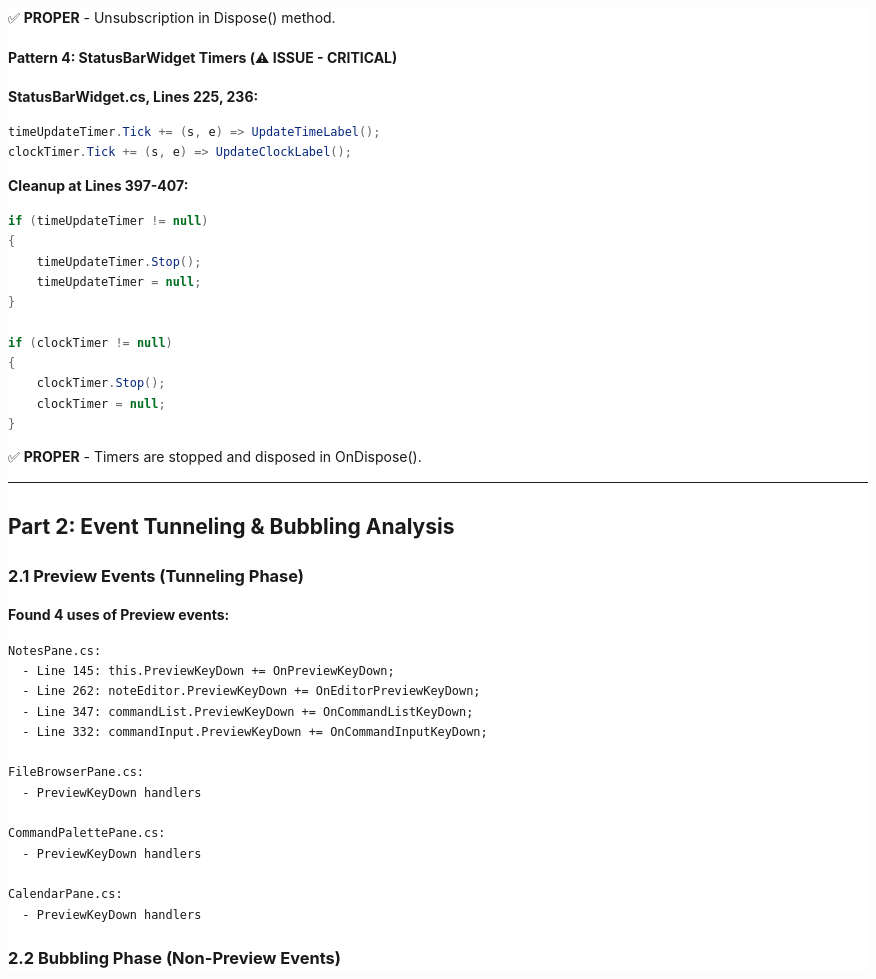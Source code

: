 ✅ **PROPER** - Unsubscription in Dispose() method.

#### Pattern 4: StatusBarWidget Timers (⚠️ ISSUE - CRITICAL)

**StatusBarWidget.cs, Lines 225, 236:**
```csharp
timeUpdateTimer.Tick += (s, e) => UpdateTimeLabel();
clockTimer.Tick += (s, e) => UpdateClockLabel();
```

**Cleanup at Lines 397-407:**
```csharp
if (timeUpdateTimer != null)
{
    timeUpdateTimer.Stop();
    timeUpdateTimer = null;
}

if (clockTimer != null)
{
    clockTimer.Stop();
    clockTimer = null;
}
```

✅ **PROPER** - Timers are stopped and disposed in OnDispose().

---

## Part 2: Event Tunneling & Bubbling Analysis

### 2.1 Preview Events (Tunneling Phase)

**Found 4 uses of Preview events:**

```
NotesPane.cs:
  - Line 145: this.PreviewKeyDown += OnPreviewKeyDown;
  - Line 262: noteEditor.PreviewKeyDown += OnEditorPreviewKeyDown;
  - Line 347: commandList.PreviewKeyDown += OnCommandListKeyDown;
  - Line 332: commandInput.PreviewKeyDown += OnCommandInputKeyDown;

FileBrowserPane.cs:
  - PreviewKeyDown handlers

CommandPalettePane.cs:
  - PreviewKeyDown handlers

CalendarPane.cs:
  - PreviewKeyDown handlers
```

### 2.2 Bubbling Phase (Non-Preview Events)
